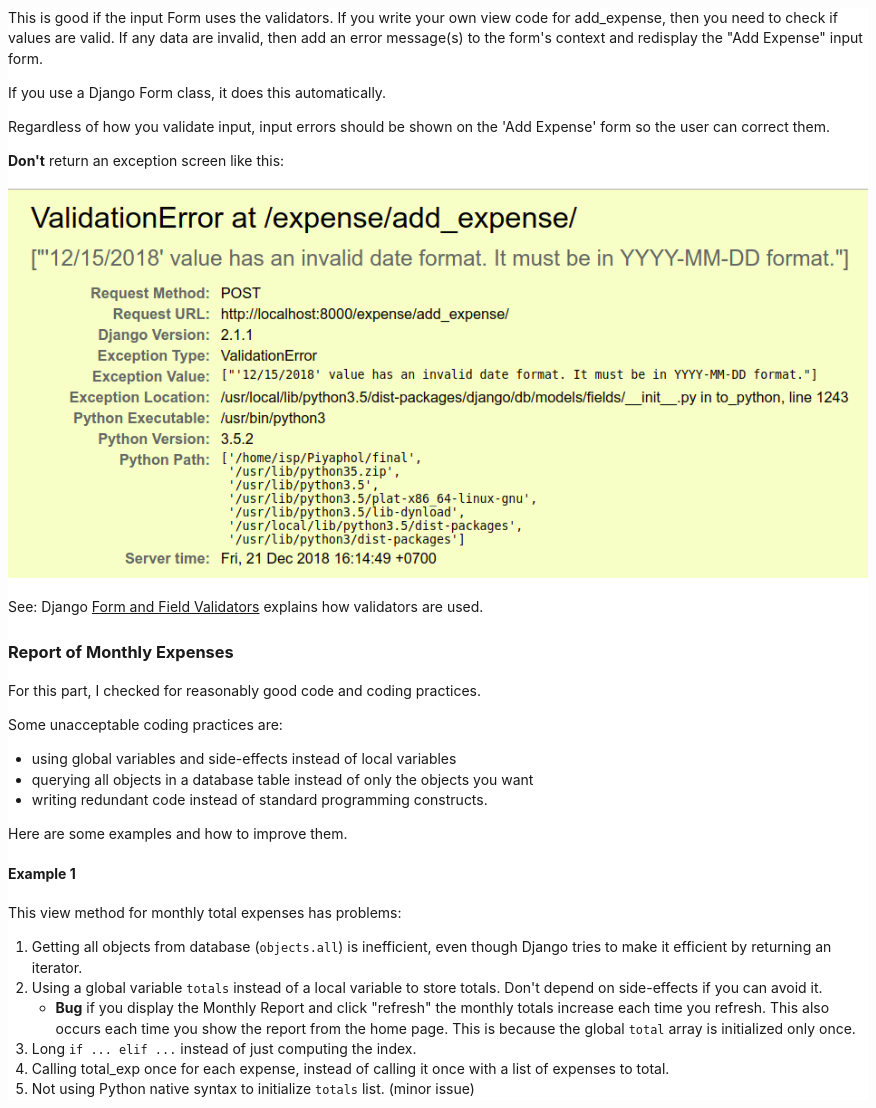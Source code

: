 This is good if the input Form uses the validators.
If you write your own view code for add_expense, then you need to check if values are valid.   If any data are invalid, then add an error message(s) to the form's context and redisplay the "Add Expense" input form.

If you use a Django Form class, it does this automatically.

Regardless of how you validate input, input errors should be shown on the 'Add Expense' form so the user can correct them.  

**Don't** return an exception screen like this:

![validation_exception](validation_exception.png)

See: Django [Form and Field Validators](https://docs.djangoproject.com/en/2.1/ref/forms/validation/) explains how validators are used.

### Report of Monthly Expenses

For this part, I checked for reasonably good code and coding practices.

Some unacceptable coding practices are:

* using global variables and side-effects instead of local variables
* querying all objects in a database table instead of only the objects you want
* writing redundant code instead of standard programming constructs.

Here are some examples and how to improve them.


#### Example 1

This view method for monthly total expenses has problems:

1. Getting all objects from database (`objects.all`) is inefficient, even though Django tries to make it efficient by returning an iterator.
2. Using a global variable `totals` instead of a local variable to store totals.  Don't depend on side-effects if you can avoid it.
    - **Bug** if you display the Monthly Report and click "refresh" the monthly totals increase each time you refresh. This also occurs each time you show the report from the home page. This is because the global `total` array is initialized only once.
3. Long `if ... elif ...` instead of just computing the index.
4. Calling total_exp once for each expense, instead of calling it once with a list of expenses to total.
6. Not using Python native syntax to initialize `totals` list. (minor issue)
